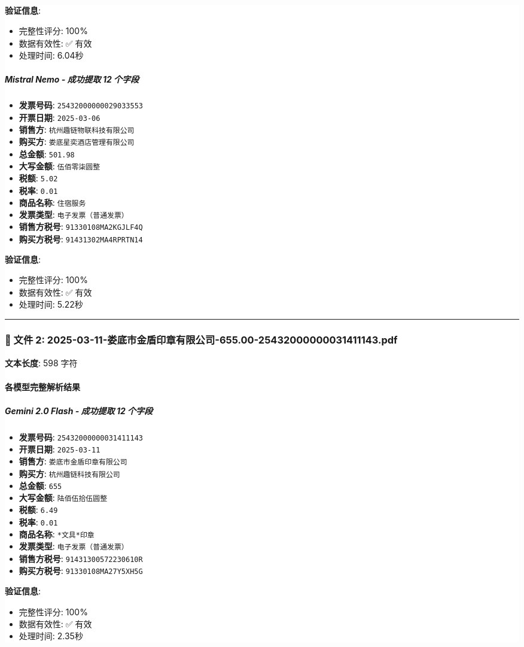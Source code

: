 **验证信息**:
- 完整性评分: 100%
- 数据有效性: ✅ 有效
- 处理时间: 6.04秒

##### Mistral Nemo - 成功提取 12 个字段

- **发票号码**: `25432000000029033553`
- **开票日期**: `2025-03-06`
- **销售方**: `杭州趣链物联科技有限公司`
- **购买方**: `娄底星奕酒店管理有限公司`
- **总金额**: `501.98`
- **大写金额**: `伍佰零柒圆整`
- **税额**: `5.02`
- **税率**: `0.01`
- **商品名称**: `住宿服务`
- **发票类型**: `电子发票（普通发票）`
- **销售方税号**: `91330108MA2KGJLF4Q`
- **购买方税号**: `91431302MA4RPRTN14`

**验证信息**:
- 完整性评分: 100%
- 数据有效性: ✅ 有效
- 处理时间: 5.22秒

---

### 📄 文件 2: 2025-03-11-娄底市金盾印章有限公司-655.00-25432000000031411143.pdf

**文本长度**: 598 字符

#### 各模型完整解析结果

##### Gemini 2.0 Flash - 成功提取 12 个字段

- **发票号码**: `25432000000031411143`
- **开票日期**: `2025-03-11`
- **销售方**: `娄底市金盾印章有限公司`
- **购买方**: `杭州趣链科技有限公司`
- **总金额**: `655`
- **大写金额**: `陆佰伍拾伍圆整`
- **税额**: `6.49`
- **税率**: `0.01`
- **商品名称**: `*文具*印章`
- **发票类型**: `电子发票（普通发票）`
- **销售方税号**: `91431300572230610R`
- **购买方税号**: `91330108MA27Y5XH5G`

**验证信息**:
- 完整性评分: 100%
- 数据有效性: ✅ 有效
- 处理时间: 2.35秒
